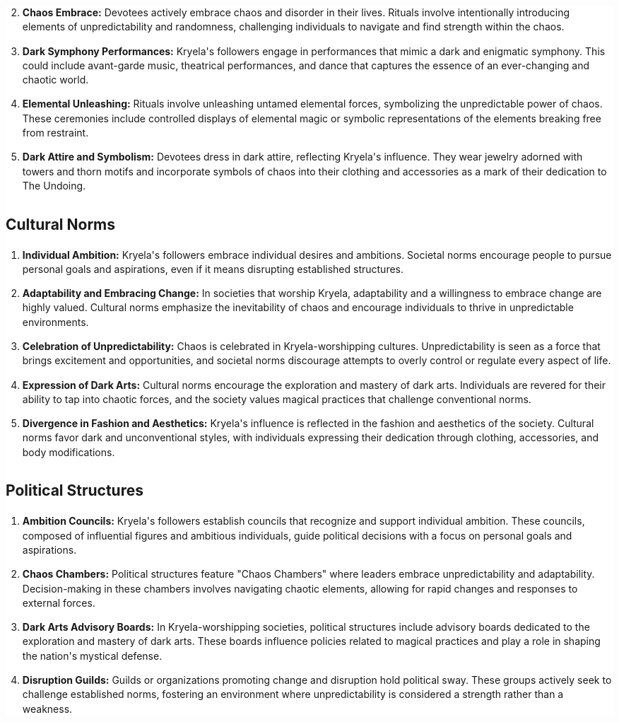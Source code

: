 2. **Chaos Embrace:** Devotees actively embrace chaos and disorder in their lives. Rituals involve intentionally introducing elements of unpredictability and randomness, challenging individuals to navigate and find strength within the chaos.
    
3. **Dark Symphony Performances:** Kryela's followers engage in performances that mimic a dark and enigmatic symphony. This could include avant-garde music, theatrical performances, and dance that captures the essence of an ever-changing and chaotic world.
    
4. **Elemental Unleashing:** Rituals involve unleashing untamed elemental forces, symbolizing the unpredictable power of chaos. These ceremonies include controlled displays of elemental magic or symbolic representations of the elements breaking free from restraint.
    
5. **Dark Attire and Symbolism:** Devotees dress in dark attire, reflecting Kryela's influence. They wear jewelry adorned with towers and thorn motifs and incorporate symbols of chaos into their clothing and accessories as a mark of their dedication to The Undoing.

## Cultural Norms

1. **Individual Ambition:** Kryela's followers embrace individual desires and ambitions. Societal norms encourage people to pursue personal goals and aspirations, even if it means disrupting established structures.
    
2. **Adaptability and Embracing Change:** In societies that worship Kryela, adaptability and a willingness to embrace change are highly valued. Cultural norms emphasize the inevitability of chaos and encourage individuals to thrive in unpredictable environments.
    
3. **Celebration of Unpredictability:** Chaos is celebrated in Kryela-worshipping cultures. Unpredictability is seen as a force that brings excitement and opportunities, and societal norms discourage attempts to overly control or regulate every aspect of life.
    
4. **Expression of Dark Arts:** Cultural norms encourage the exploration and mastery of dark arts. Individuals are revered for their ability to tap into chaotic forces, and the society values magical practices that challenge conventional norms.
    
5. **Divergence in Fashion and Aesthetics:** Kryela's influence is reflected in the fashion and aesthetics of the society. Cultural norms favor dark and unconventional styles, with individuals expressing their dedication through clothing, accessories, and body modifications.

## Political Structures

1. **Ambition Councils:** Kryela's followers establish councils that recognize and support individual ambition. These councils, composed of influential figures and ambitious individuals, guide political decisions with a focus on personal goals and aspirations.
    
2. **Chaos Chambers:** Political structures feature "Chaos Chambers" where leaders embrace unpredictability and adaptability. Decision-making in these chambers involves navigating chaotic elements, allowing for rapid changes and responses to external forces.
    
3. **Dark Arts Advisory Boards:** In Kryela-worshipping societies, political structures include advisory boards dedicated to the exploration and mastery of dark arts. These boards influence policies related to magical practices and play a role in shaping the nation's mystical defense.
    
4. **Disruption Guilds:** Guilds or organizations promoting change and disruption hold political sway. These groups actively seek to challenge established norms, fostering an environment where unpredictability is considered a strength rather than a weakness.
    